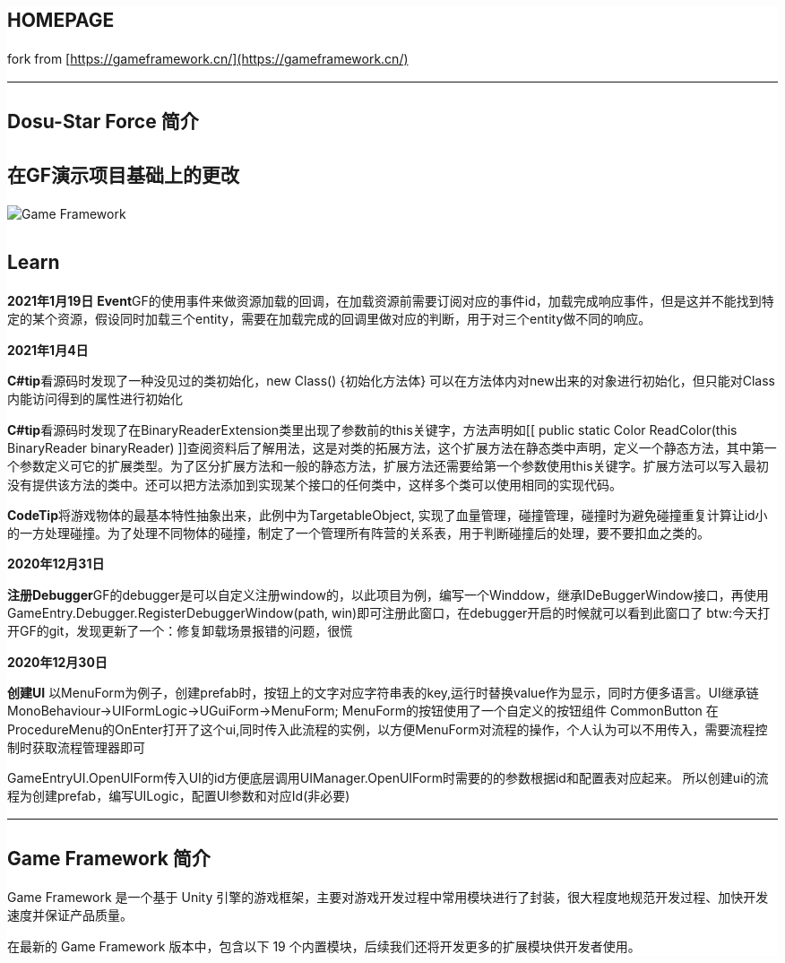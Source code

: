﻿## HOMEPAGE


fork from [https://gameframework.cn/](https://gameframework.cn/)


---

## Dosu-Star Force 简介

在GF演示项目基础上的更改
---

![Game Framework](https://gameframework.cn/image/gameframework.png)

## Learn

**2021年1月19日**
**Event**GF的使用事件来做资源加载的回调，在加载资源前需要订阅对应的事件id，加载完成响应事件，但是这并不能找到特定的某个资源，假设同时加载三个entity，需要在加载完成的回调里做对应的判断，用于对三个entity做不同的响应。

**2021年1月4日**

**C#tip**看源码时发现了一种没见过的类初始化，new Class() {初始化方法体} 可以在方法体内对new出来的对象进行初始化，但只能对Class内能访问得到的属性进行初始化

**C#tip**看源码时发现了在BinaryReaderExtension类里出现了参数前的this关键字，方法声明如[[ public static Color ReadColor(this BinaryReader binaryReader) ]]查阅资料后了解用法，这是对类的拓展方法，这个扩展方法在静态类中声明，定义一个静态方法，其中第一个参数定义可它的扩展类型。为了区分扩展方法和一般的静态方法，扩展方法还需要给第一个参数使用this关键字。扩展方法可以写入最初没有提供该方法的类中。还可以把方法添加到实现某个接口的任何类中，这样多个类可以使用相同的实现代码。

**CodeTip**将游戏物体的最基本特性抽象出来，此例中为TargetableObject, 实现了血量管理，碰撞管理，碰撞时为避免碰撞重复计算让id小的一方处理碰撞。为了处理不同物体的碰撞，制定了一个管理所有阵营的关系表，用于判断碰撞后的处理，要不要扣血之类的。


**2020年12月31日**

**注册Debugger**GF的debugger是可以自定义注册window的，以此项目为例，编写一个Winddow，继承IDeBuggerWindow接口，再使用GameEntry.Debugger.RegisterDebuggerWindow(path, win)即可注册此窗口，在debugger开启的时候就可以看到此窗口了
btw:今天打开GF的git，发现更新了一个：修复卸载场景报错的问题，很慌


**2020年12月30日**

**创建UI** 以MenuForm为例子，创建prefab时，按钮上的文字对应字符串表的key,运行时替换value作为显示，同时方便多语言。UI继承链 MonoBehaviour->UIFormLogic->UGuiForm->MenuForm;
MenuForm的按钮使用了一个自定义的按钮组件 CommonButton
在ProcedureMenu的OnEnter打开了这个ui,同时传入此流程的实例，以方便MenuForm对流程的操作，个人认为可以不用传入，需要流程控制时获取流程管理器即可

GameEntryUI.OpenUIForm传入UI的id方便底层调用UIManager.OpenUIForm时需要的的参数根据id和配置表对应起来。
所以创建ui的流程为创建prefab，编写UILogic，配置UI参数和对应Id(非必要)


---

## Game Framework 简介

Game Framework 是一个基于 Unity 引擎的游戏框架，主要对游戏开发过程中常用模块进行了封装，很大程度地规范开发过程、加快开发速度并保证产品质量。

在最新的 Game Framework 版本中，包含以下 19 个内置模块，后续我们还将开发更多的扩展模块供开发者使用。
